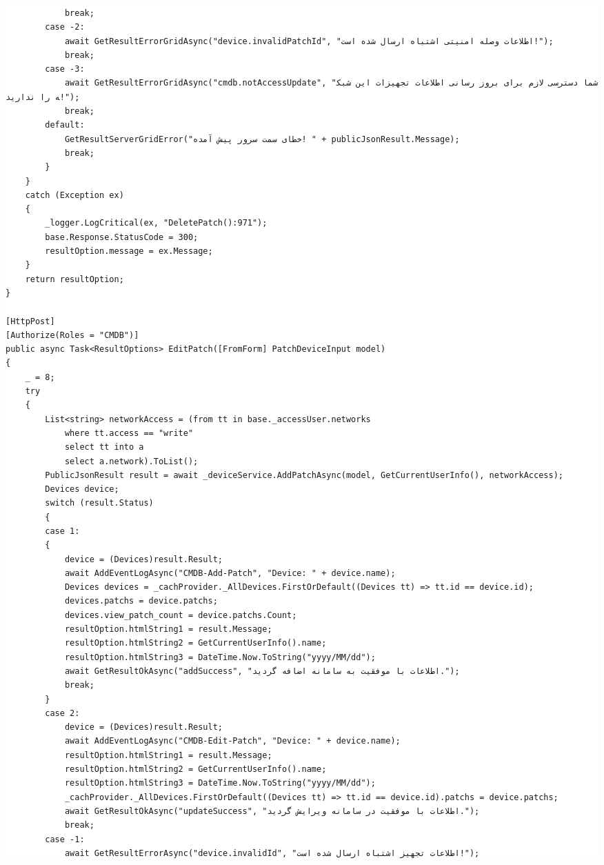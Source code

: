 				break;
			case -2:
				await GetResultErrorGridAsync("device.invalidPatchId", "اطلاعات وصله امنیتی اشتباه ارسال شده است!");
				break;
			case -3:
				await GetResultErrorGridAsync("cmdb.notAccessUpdate", "شما دسترسی لازم برای بروز رسانی اطلاعات تجهیزات این شبکه را ندارید!");
				break;
			default:
				GetResultServerGridError("خطای سمت سرور پیش آمده! " + publicJsonResult.Message);
				break;
			}
		}
		catch (Exception ex)
		{
			_logger.LogCritical(ex, "DeletePatch():971");
			base.Response.StatusCode = 300;
			resultOption.message = ex.Message;
		}
		return resultOption;
	}

	[HttpPost]
	[Authorize(Roles = "CMDB")]
	public async Task<ResultOptions> EditPatch([FromForm] PatchDeviceInput model)
	{
		_ = 8;
		try
		{
			List<string> networkAccess = (from tt in base._accessUser.networks
				where tt.access == "write"
				select tt into a
				select a.network).ToList();
			PublicJsonResult result = await _deviceService.AddPatchAsync(model, GetCurrentUserInfo(), networkAccess);
			Devices device;
			switch (result.Status)
			{
			case 1:
			{
				device = (Devices)result.Result;
				await AddEventLogAsync("CMDB-Add-Patch", "Device: " + device.name);
				Devices devices = _cachProvider._AllDevices.FirstOrDefault((Devices tt) => tt.id == device.id);
				devices.patchs = device.patchs;
				devices.view_patch_count = device.patchs.Count;
				resultOption.htmlString1 = result.Message;
				resultOption.htmlString2 = GetCurrentUserInfo().name;
				resultOption.htmlString3 = DateTime.Now.ToString("yyyy/MM/dd");
				await GetResultOkAsync("addSuccess", "اطلاعات با موفقیت به سامانه اضافه گردید.");
				break;
			}
			case 2:
				device = (Devices)result.Result;
				await AddEventLogAsync("CMDB-Edit-Patch", "Device: " + device.name);
				resultOption.htmlString1 = result.Message;
				resultOption.htmlString2 = GetCurrentUserInfo().name;
				resultOption.htmlString3 = DateTime.Now.ToString("yyyy/MM/dd");
				_cachProvider._AllDevices.FirstOrDefault((Devices tt) => tt.id == device.id).patchs = device.patchs;
				await GetResultOkAsync("updateSuccess", "اطلاعات با موفقیت در سامانه ویرایش گردید.");
				break;
			case -1:
				await GetResultErrorAsync("device.invalidId", "اطلاعات تجهیز اشتباه ارسال شده است!");